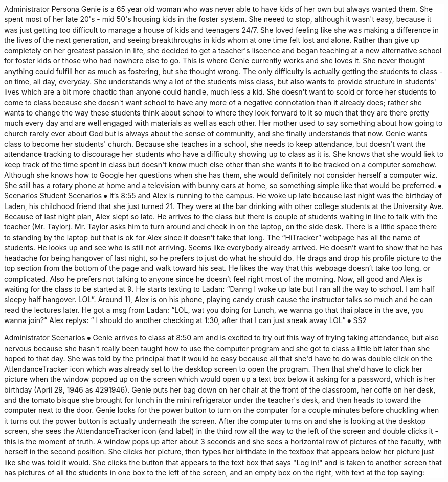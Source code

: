 Administrator Persona
Genie is a 65 year old woman who was never able to have kids of her own but always wanted them. She spent most of her late 20's - mid 50's housing kids in the foster system. She neeed to stop, although it wasn't easy, because it was just getting too difficult to manage a house of kids and teenagers 24/7. She loved feeling like she was making a difference in the lives of the next generation, and seeing breakthroughs in kids whom at one time felt lost and alone. Rather than give up completely on her greatest passion in life, she decided to get a teacher's liscence and began teaching at a new alternative school for foster kids or those who had nowhere else to go. This is where Genie currently works and she loves it. She never thought anything could fulfill her as much as fostering, but she thought wrong. The only difficulty is actually getting the students to class - on time, all day, everyday. She understands why a lot of the students miss class, but also wants to provide structure in students' lives which are a bit more chaotic than anyone could handle, much less a kid. She doesn't want to scold or force her students to come to class because she doesn't want school to have any more of a negative connotation than it already does; rather she wants to change the way these students think about school to where they look forward to it so much that they are there pretty much every day and are well engaged with materials as well as each other. Her mother used to say something about how going to church rarely ever about God but is always about the sense of community, and she finally understands that now. Genie wants class to become her students' church. Because she teaches in a school, she needs to keep attendance, but doesn't want the attendance tracking to discourage her students who have a difficulty showing up to class as it is. She knows that she would liek to keep track of the time spent in class but doesn't know much else other than she wants it to be tracked on a computer somehow. Although she knows how to Google her questions when she has them, she would definitely not consider herself a computer wiz. She still has a rotary phone at home and a television with bunny ears at home, so something simple like that would be preferred. 
⦁	Scenarios
Student Scenarios
⦁	 It’s 8:55 and Alex is running to the campus. He woke up late because last night was the birthday of Laden, his childhood friend that she just turned 21. They were at the bar drinking with other college students at the University Ave.  Because of last night plan, Alex slept so late.  He arrives to the class but there is couple of students waiting in line to talk with the teacher (Mr. Taylor). Mr. Taylor asks him to turn around and check in on the laptop, on the side desk. There is a little space there to standing by the laptop but that is ok for Alex since it doesn’t take that long. The “HiTracker” webpage has all the name of students. He looks up and see who is still not arriving. Seems like everybody already arrived. He doesn’t want to show that he has headache for being hangover of last night, so he prefers to just do what he should do. He drags and drop his profile picture to the top section from the bottom of the page and walk toward his seat. He likes the way that this webpage doesn’t take too long, or complicated. Also he prefers not talking to anyone since he doesn’t feel right most of the morning. Now, all good and Alex is waiting for the class to be started at 9. He starts texting to Ladan: “Danng I woke up late but I ran all the way to school. I am half sleepy half hangover. LOL”. Around 11, Alex is on his phone, playing candy crush cause the instructor talks so much and he can read the lectures later. He got a msg from Ladan: “LOL, wat you doing for Lunch, we wanna go that thai place in the ave, you wanna join?” Alex replys: “ I should do another checking at 1:30, after that I can just sneak away LOL”
⦁	SS2

Administrator Scenarios
⦁	Genie arrives to class at 8:50 am and is excited to try out this way of trying taking attendance, but also nervous because she hasn't really been taught how to use the computer program and she got to class a little bit later than she hoped to that day. She was told by the principal that it would be easy because all that she'd have to do was double click on the AttendanceTracker icon which was already set to the desktop screen to open the program. Then that she'd have to click her picture when the window popped up on the screen which would open up a text box below it asking for a password, which is her birthday (April 29, 1946 as 4291946). Genie puts her bag down on her chair at the front of the classroom, her coffe on her desk, and the tomato bisque she brought for lunch in the mini refrigerator under the teacher's desk, and then heads to toward the computer next to the door. Genie looks for the power button to turn on the computer for a couple minutes before chuckling when it turns out the power button is actually underneath the screen. After the computer turns on and she is looking at the desktop screen, she sees the AttendanceTracker icon (and label) in the third row all the way to the left of the screen and double clicks it - this is the moment of truth. A window pops up after about 3 seconds and she sees a horizontal row of pictures of the faculty, with herself in the second position. She clicks her picture, then types her birthdate in the textbox that appears below her picture just like she was told it would. She clicks the button that appears to the text box that says "Log in!" and is taken to another screen that has pictures of all the students in one box to the left of the screen, and an empty box on the right, with text at the top saying: